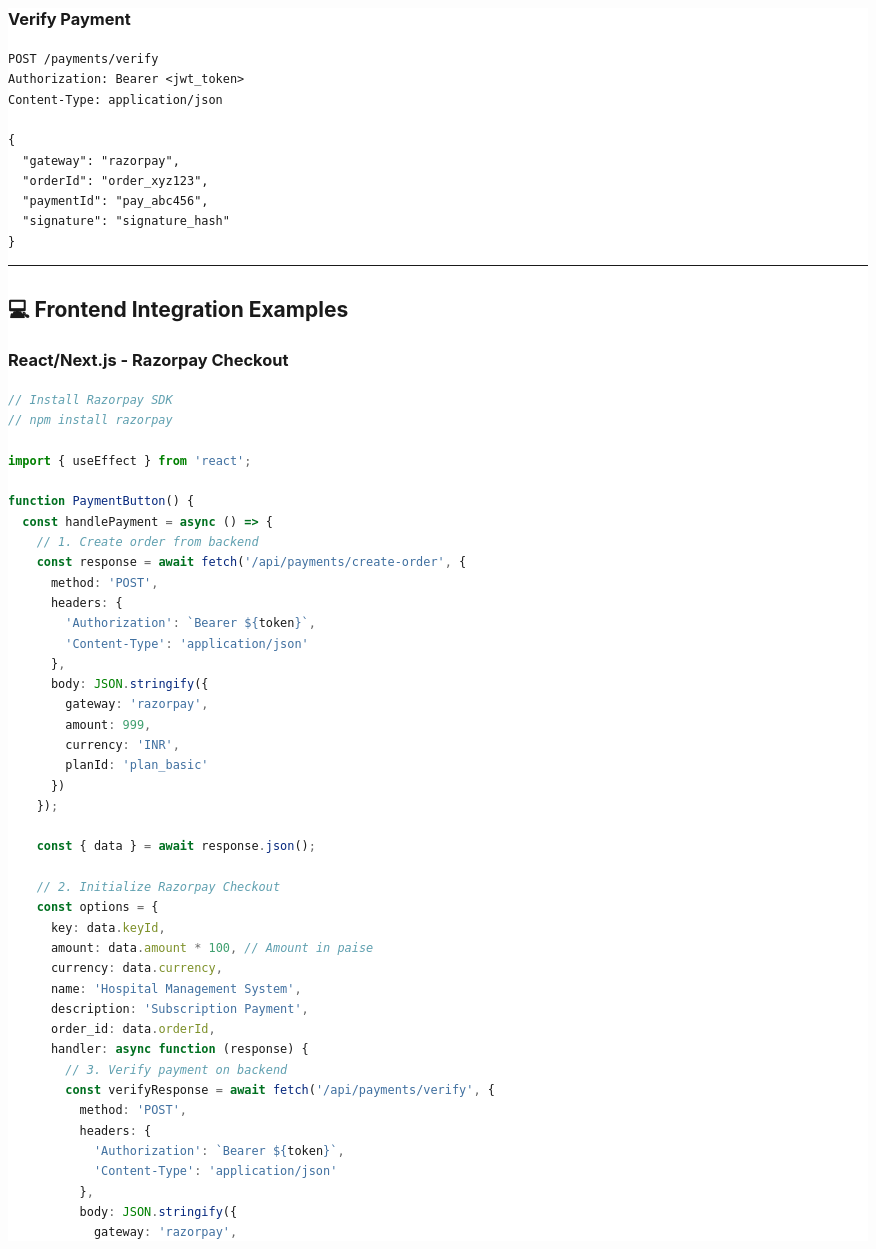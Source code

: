 ### **Verify Payment**
```http
POST /payments/verify
Authorization: Bearer <jwt_token>
Content-Type: application/json

{
  "gateway": "razorpay",
  "orderId": "order_xyz123",
  "paymentId": "pay_abc456",
  "signature": "signature_hash"
}
```

---

## 💻 Frontend Integration Examples

### **React/Next.js - Razorpay Checkout**

```typescript
// Install Razorpay SDK
// npm install razorpay

import { useEffect } from 'react';

function PaymentButton() {
  const handlePayment = async () => {
    // 1. Create order from backend
    const response = await fetch('/api/payments/create-order', {
      method: 'POST',
      headers: {
        'Authorization': `Bearer ${token}`,
        'Content-Type': 'application/json'
      },
      body: JSON.stringify({
        gateway: 'razorpay',
        amount: 999,
        currency: 'INR',
        planId: 'plan_basic'
      })
    });

    const { data } = await response.json();

    // 2. Initialize Razorpay Checkout
    const options = {
      key: data.keyId,
      amount: data.amount * 100, // Amount in paise
      currency: data.currency,
      name: 'Hospital Management System',
      description: 'Subscription Payment',
      order_id: data.orderId,
      handler: async function (response) {
        // 3. Verify payment on backend
        const verifyResponse = await fetch('/api/payments/verify', {
          method: 'POST',
          headers: {
            'Authorization': `Bearer ${token}`,
            'Content-Type': 'application/json'
          },
          body: JSON.stringify({
            gateway: 'razorpay',
```